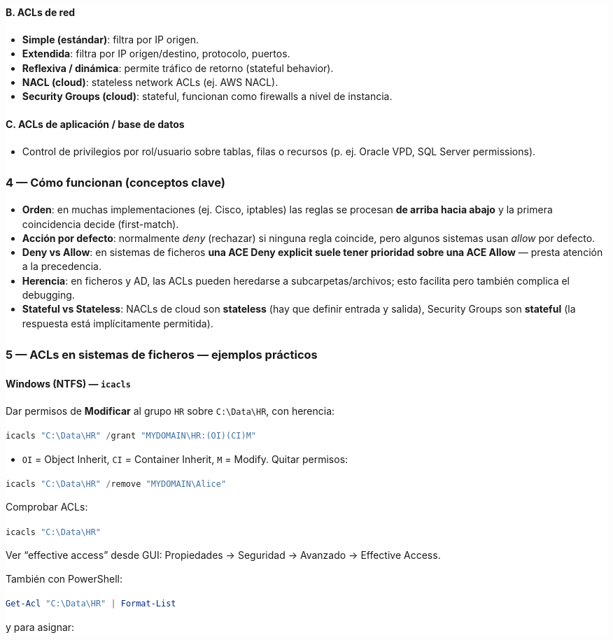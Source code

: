 #### B. ACLs de red

- **Simple (estándar)**: filtra por IP origen.
- **Extendida**: filtra por IP origen/destino, protocolo, puertos.
- **Reflexiva / dinámica**: permite tráfico de retorno (stateful behavior).
- **NACL (cloud)**: stateless network ACLs (ej. AWS NACL).
- **Security Groups (cloud)**: stateful, funcionan como firewalls a nivel de instancia.

#### C. ACLs de aplicación / base de datos

- Control de privilegios por rol/usuario sobre tablas, filas o recursos (p. ej. Oracle VPD, SQL Server permissions).

### 4 — Cómo funcionan (conceptos clave)

- **Orden**: en muchas implementaciones (ej. Cisco, iptables) las reglas se procesan **de arriba hacia abajo** y la primera coincidencia decide (first-match).
- **Acción por defecto**: normalmente _deny_ (rechazar) si ninguna regla coincide, pero algunos sistemas usan _allow_ por defecto.
- **Deny vs Allow**: en sistemas de ficheros **una ACE Deny explicit suele tener prioridad sobre una ACE Allow** — presta atención a la precedencia.
- **Herencia**: en ficheros y AD, las ACLs pueden heredarse a subcarpetas/archivos; esto facilita pero también complica el debugging.
- **Stateful vs Stateless**: NACLs de cloud son **stateless** (hay que definir entrada y salida), Security Groups son **stateful** (la respuesta está implícitamente permitida).

### 5 — ACLs en sistemas de ficheros — ejemplos prácticos

#### Windows (NTFS) — `icacls`

Dar permisos de **Modificar** al grupo `HR` sobre `C:\Data\HR`, con herencia:

```powershell
icacls "C:\Data\HR" /grant "MYDOMAIN\HR:(OI)(CI)M"
```

- `OI` = Object Inherit, `CI` = Container Inherit, `M` = Modify.
  Quitar permisos:

```powershell
icacls "C:\Data\HR" /remove "MYDOMAIN\Alice"
```

Comprobar ACLs:

```powershell
icacls "C:\Data\HR"
```

Ver “effective access” desde GUI: Propiedades → Seguridad → Avanzado → Effective Access.

También con PowerShell:

```powershell
Get-Acl "C:\Data\HR" | Format-List
```

y para asignar:
